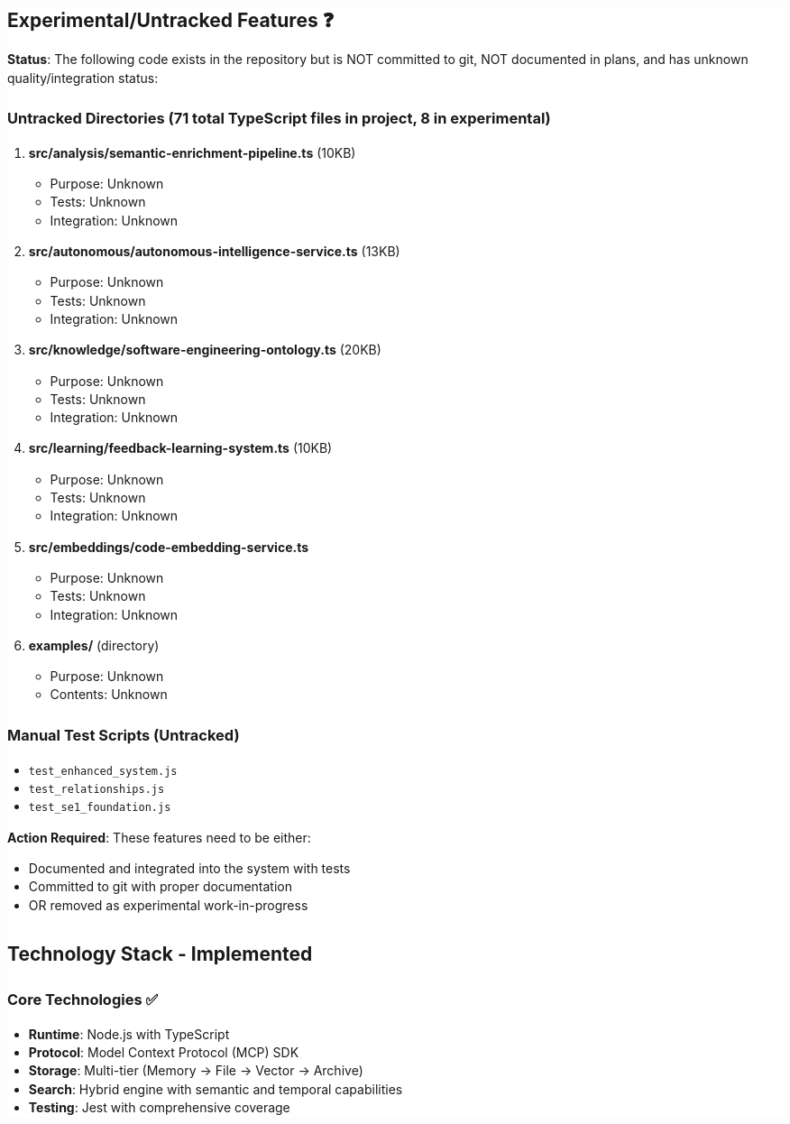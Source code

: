 ## Experimental/Untracked Features ❓

**Status**: The following code exists in the repository but is NOT committed to
git, NOT documented in plans, and has unknown quality/integration status:

### Untracked Directories (71 total TypeScript files in project, 8 in experimental)

1. **src/analysis/semantic-enrichment-pipeline.ts** (10KB)
   - Purpose: Unknown
   - Tests: Unknown
   - Integration: Unknown

2. **src/autonomous/autonomous-intelligence-service.ts** (13KB)
   - Purpose: Unknown
   - Tests: Unknown
   - Integration: Unknown

3. **src/knowledge/software-engineering-ontology.ts** (20KB)
   - Purpose: Unknown
   - Tests: Unknown
   - Integration: Unknown

4. **src/learning/feedback-learning-system.ts** (10KB)
   - Purpose: Unknown
   - Tests: Unknown
   - Integration: Unknown

5. **src/embeddings/code-embedding-service.ts**
   - Purpose: Unknown
   - Tests: Unknown
   - Integration: Unknown

6. **examples/** (directory)
   - Purpose: Unknown
   - Contents: Unknown

### Manual Test Scripts (Untracked)

- `test_enhanced_system.js`
- `test_relationships.js`
- `test_se1_foundation.js`

**Action Required**: These features need to be either:

- Documented and integrated into the system with tests
- Committed to git with proper documentation
- OR removed as experimental work-in-progress

## Technology Stack - Implemented

### Core Technologies ✅

- **Runtime**: Node.js with TypeScript
- **Protocol**: Model Context Protocol (MCP) SDK
- **Storage**: Multi-tier (Memory → File → Vector → Archive)
- **Search**: Hybrid engine with semantic and temporal capabilities
- **Testing**: Jest with comprehensive coverage
